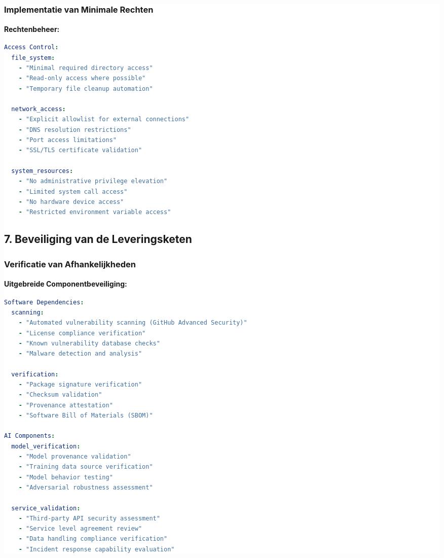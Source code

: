 ### **Implementatie van Minimale Rechten**

**Rechtenbeheer:**
```yaml
Access Control:
  file_system:
    - "Minimal required directory access"
    - "Read-only access where possible"
    - "Temporary file cleanup automation"
    
  network_access:
    - "Explicit allowlist for external connections"
    - "DNS resolution restrictions" 
    - "Port access limitations"
    - "SSL/TLS certificate validation"
  
  system_resources:
    - "No administrative privilege elevation"
    - "Limited system call access"
    - "No hardware device access"
    - "Restricted environment variable access"
```

## 7. **Beveiliging van de Leveringsketen**

### **Verificatie van Afhankelijkheden**

**Uitgebreide Componentbeveiliging:**
```yaml
Software Dependencies:
  scanning: 
    - "Automated vulnerability scanning (GitHub Advanced Security)"
    - "License compliance verification"
    - "Known vulnerability database checks"
    - "Malware detection and analysis"
  
  verification:
    - "Package signature verification"
    - "Checksum validation"
    - "Provenance attestation"
    - "Software Bill of Materials (SBOM)"

AI Components:
  model_verification:
    - "Model provenance validation"
    - "Training data source verification" 
    - "Model behavior testing"
    - "Adversarial robustness assessment"
  
  service_validation:
    - "Third-party API security assessment"
    - "Service level agreement review"
    - "Data handling compliance verification"
    - "Incident response capability evaluation"
```
